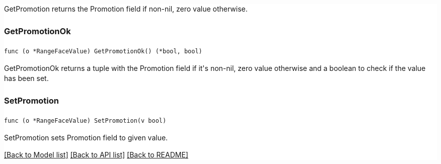 GetPromotion returns the Promotion field if non-nil, zero value otherwise.

### GetPromotionOk

`func (o *RangeFaceValue) GetPromotionOk() (*bool, bool)`

GetPromotionOk returns a tuple with the Promotion field if it's non-nil, zero value otherwise
and a boolean to check if the value has been set.

### SetPromotion

`func (o *RangeFaceValue) SetPromotion(v bool)`

SetPromotion sets Promotion field to given value.



[[Back to Model list]](../README.md#documentation-for-models) [[Back to API list]](../README.md#documentation-for-api-endpoints) [[Back to README]](../README.md)


